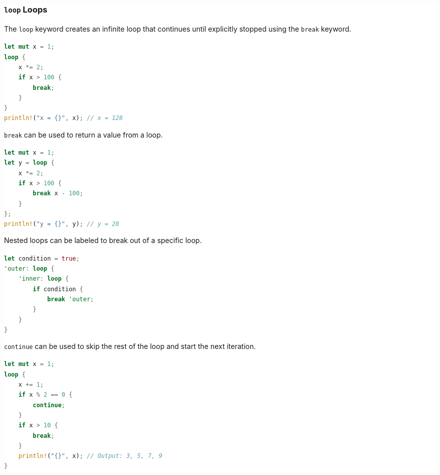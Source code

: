 ### `loop` Loops

The `loop` keyword creates an infinite loop that continues until explicitly stopped using the `break` keyword.

```rust
let mut x = 1;
loop {
	x *= 2;
	if x > 100 {
		break;
	}
}
println!("x = {}", x); // x = 128
```

`break` can be used to return a value from a loop.

```rust
let mut x = 1;
let y = loop {
	x *= 2;
	if x > 100 {
		break x - 100;
	}
};
println!("y = {}", y); // y = 28
```

Nested loops can be labeled to break out of a specific loop.

```rust
let condition = true;
'outer: loop {
	'inner: loop {
		if condition {
			break 'outer;
		}
	}
}
```

`continue` can be used to skip the rest of the loop and start the next iteration.

```rust
let mut x = 1;
loop {
	x += 1;
	if x % 2 == 0 {
		continue;
	}
	if x > 10 {
		break;
	}
	println!("{}", x); // Output: 3, 5, 7, 9
}
```
